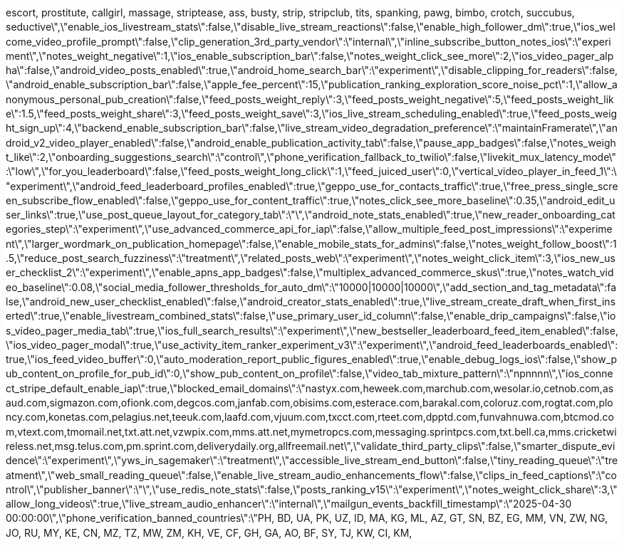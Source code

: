 escort, prostitute, callgirl, massage, striptease, ass, busty, strip, stripclub, tits, spanking, pawg, bimbo, crotch, succubus, seductive\\",\\"enable\_ios\_livestream\_stats\\":false,\\"disable\_live\_stream\_reactions\\":false,\\"enable\_high\_follower\_dm\\":true,\\"ios\_welcome\_video\_profile\_prompt\\":false,\\"clip\_generation\_3rd\_party\_vendor\\":\\"internal\\",\\"inline\_subscribe\_button\_notes\_ios\\":\\"experiment\\",\\"notes\_weight\_negative\\":1,\\"ios\_enable\_subscription\_bar\\":false,\\"notes\_weight\_click\_see\_more\\":2,\\"ios\_video\_pager\_alpha\\":false,\\"android\_video\_posts\_enabled\\":true,\\"android\_home\_search\_bar\\":\\"experiment\\",\\"disable\_clipping\_for\_readers\\":false,\\"android\_enable\_subscription\_bar\\":false,\\"apple\_fee\_percent\\":15,\\"publication\_ranking\_exploration\_score\_noise\_pct\\":1,\\"allow\_anonymous\_personal\_pub\_creation\\":false,\\"feed\_posts\_weight\_reply\\":3,\\"feed\_posts\_weight\_negative\\":5,\\"feed\_posts\_weight\_like\\":1.5,\\"feed\_posts\_weight\_share\\":3,\\"feed\_posts\_weight\_save\\":3,\\"ios\_live\_stream\_scheduling\_enabled\\":true,\\"feed\_posts\_weight\_sign\_up\\":4,\\"backend\_enable\_subscription\_bar\\":false,\\"live\_stream\_video\_degradation\_preference\\":\\"maintainFramerate\\",\\"android\_v2\_video\_player\_enabled\\":false,\\"android\_enable\_publication\_activity\_tab\\":false,\\"pause\_app\_badges\\":false,\\"notes\_weight\_like\\":2,\\"onboarding\_suggestions\_search\\":\\"control\\",\\"phone\_verification\_fallback\_to\_twilio\\":false,\\"livekit\_mux\_latency\_mode\\":\\"low\\",\\"for\_you\_leaderboard\\":false,\\"feed\_posts\_weight\_long\_click\\":1,\\"feed\_juiced\_user\\":0,\\"vertical\_video\_player\_in\_feed\_1\\":\\"experiment\\",\\"android\_feed\_leaderboard\_profiles\_enabled\\":true,\\"geppo\_use\_for\_contacts\_traffic\\":true,\\"free\_press\_single\_screen\_subscribe\_flow\_enabled\\":false,\\"geppo\_use\_for\_content\_traffic\\":true,\\"notes\_click\_see\_more\_baseline\\":0.35,\\"android\_edit\_user\_links\\":true,\\"use\_post\_queue\_layout\_for\_category\_tab\\":\\"\\",\\"android\_note\_stats\_enabled\\":true,\\"new\_reader\_onboarding\_categories\_step\\":\\"experiment\\",\\"use\_advanced\_commerce\_api\_for\_iap\\":false,\\"allow\_multiple\_feed\_post\_impressions\\":\\"experiment\\",\\"larger\_wordmark\_on\_publication\_homepage\\":false,\\"enable\_mobile\_stats\_for\_admins\\":false,\\"notes\_weight\_follow\_boost\\":1.5,\\"reduce\_post\_search\_fuzziness\\":\\"treatment\\",\\"related\_posts\_web\\":\\"experiment\\",\\"notes\_weight\_click\_item\\":3,\\"ios\_new\_user\_checklist\_2\\":\\"experiment\\",\\"enable\_apns\_app\_badges\\":false,\\"multiplex\_advanced\_commerce\_skus\\":true,\\"notes\_watch\_video\_baseline\\":0.08,\\"social\_media\_follower\_thresholds\_for\_auto\_dm\\":\\"10000|10000|10000\\",\\"add\_section\_and\_tag\_metadata\\":false,\\"android\_new\_user\_checklist\_enabled\\":false,\\"android\_creator\_stats\_enabled\\":true,\\"live\_stream\_create\_draft\_when\_first\_inserted\\":true,\\"enable\_livestream\_combined\_stats\\":false,\\"use\_primary\_user\_id\_column\\":false,\\"enable\_drip\_campaigns\\":false,\\"ios\_video\_pager\_media\_tab\\":true,\\"ios\_full\_search\_results\\":\\"experiment\\",\\"new\_bestseller\_leaderboard\_feed\_item\_enabled\\":false,\\"ios\_video\_pager\_modal\\":true,\\"use\_activity\_item\_ranker\_experiment\_v3\\":\\"experiment\\",\\"android\_feed\_leaderboards\_enabled\\":true,\\"ios\_feed\_video\_buffer\\":0,\\"auto\_moderation\_report\_public\_figures\_enabled\\":true,\\"enable\_debug\_logs\_ios\\":false,\\"show\_pub\_content\_on\_profile\_for\_pub\_id\\":0,\\"show\_pub\_content\_on\_profile\\":false,\\"video\_tab\_mixture\_pattern\\":\\"npnnnn\\",\\"ios\_connect\_stripe\_default\_enable\_iap\\":true,\\"blocked\_email\_domains\\":\\"nastyx.com,heweek.com,marchub.com,wesolar.io,cetnob.com,asaud.com,sigmazon.com,ofionk.com,degcos.com,janfab.com,obisims.com,esterace.com,barakal.com,coloruz.com,rogtat.com,ploncy.com,konetas.com,pelagius.net,teeuk.com,laafd.com,vjuum.com,txcct.com,rteet.com,dpptd.com,funvahnuwa.com,btcmod.com,vtext.com,tmomail.net,txt.att.net,vzwpix.com,mms.att.net,mymetropcs.com,messaging.sprintpcs.com,txt.bell.ca,mms.cricketwireless.net,msg.telus.com,pm.sprint.com,deliverydaily.org,allfreemail.net\\",\\"validate\_third\_party\_clips\\":false,\\"smarter\_dispute\_evidence\\":\\"experiment\\",\\"yws\_in\_sagemaker\\":\\"treatment\\",\\"accessible\_live\_stream\_end\_button\\":false,\\"tiny\_reading\_queue\\":\\"treatment\\",\\"web\_small\_reading\_queue\\":false,\\"enable\_live\_stream\_audio\_enhancements\_flow\\":false,\\"clips\_in\_feed\_captions\\":\\"control\\",\\"publisher\_banner\\":\\"\\",\\"use\_redis\_note\_stats\\":false,\\"posts\_ranking\_v15\\":\\"experiment\\",\\"notes\_weight\_click\_share\\":3,\\"allow\_long\_videos\\":true,\\"live\_stream\_audio\_enhancer\\":\\"internal\\",\\"mailgun\_events\_backfill\_timestamp\\":\\"2025-04-30 00:00:00\\",\\"phone\_verification\_banned\_countries\\":\\"PH, BD, UA, PK, UZ, ID, MA, KG, ML, AZ, GT, SN, BZ, EG, MM, VN, ZW, NG, JO, RU, MY, KE, CN, MZ, TZ, MW, ZM, KH, VE, CF, GH, GA, AO, BF, SY, TJ, KW, CI, KM,